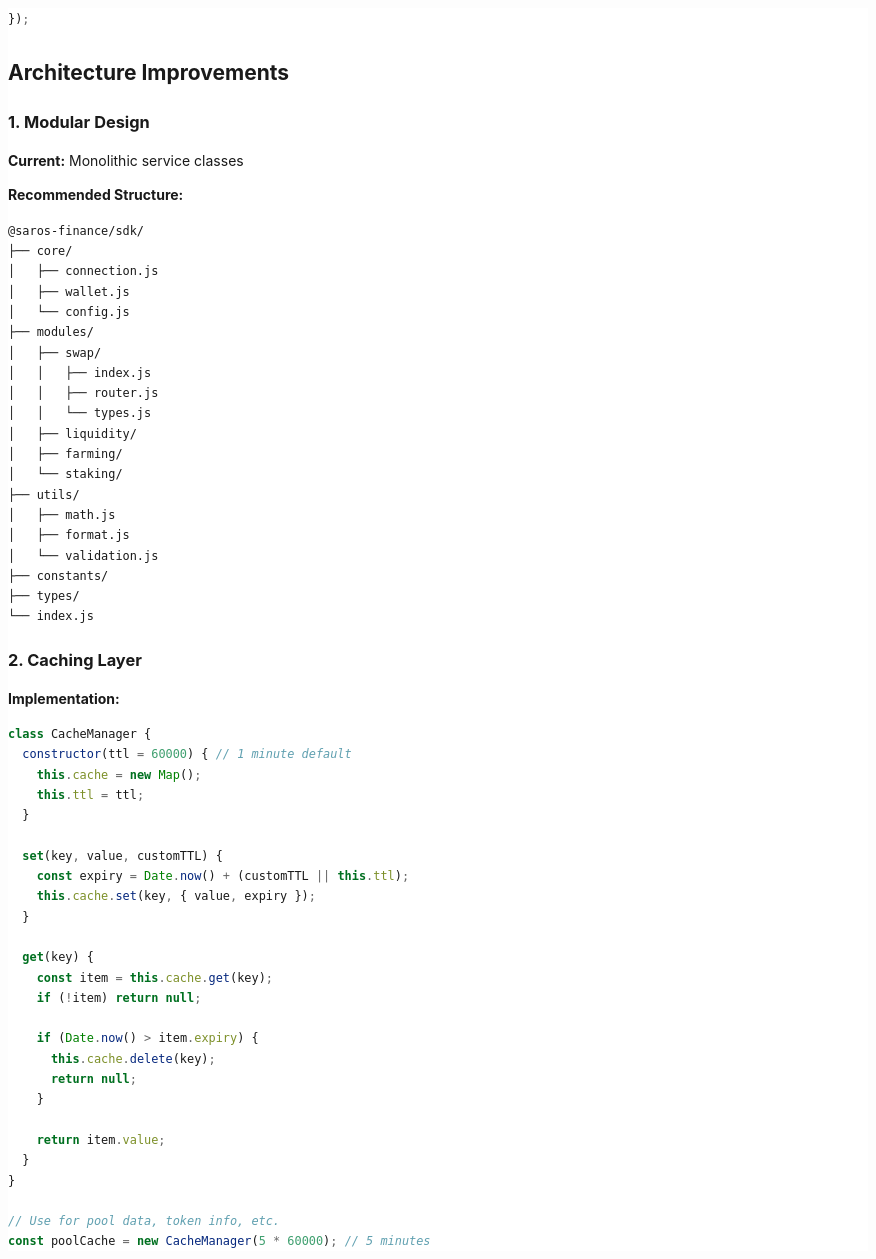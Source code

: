```javascript
});
```

## Architecture Improvements

### 1. Modular Design

**Current:** Monolithic service classes

**Recommended Structure:**
```
@saros-finance/sdk/
├── core/
│   ├── connection.js
│   ├── wallet.js
│   └── config.js
├── modules/
│   ├── swap/
│   │   ├── index.js
│   │   ├── router.js
│   │   └── types.js
│   ├── liquidity/
│   ├── farming/
│   └── staking/
├── utils/
│   ├── math.js
│   ├── format.js
│   └── validation.js
├── constants/
├── types/
└── index.js
```

### 2. Caching Layer

**Implementation:**
```javascript
class CacheManager {
  constructor(ttl = 60000) { // 1 minute default
    this.cache = new Map();
    this.ttl = ttl;
  }
  
  set(key, value, customTTL) {
    const expiry = Date.now() + (customTTL || this.ttl);
    this.cache.set(key, { value, expiry });
  }
  
  get(key) {
    const item = this.cache.get(key);
    if (!item) return null;
    
    if (Date.now() > item.expiry) {
      this.cache.delete(key);
      return null;
    }
    
    return item.value;
  }
}

// Use for pool data, token info, etc.
const poolCache = new CacheManager(5 * 60000); // 5 minutes
```